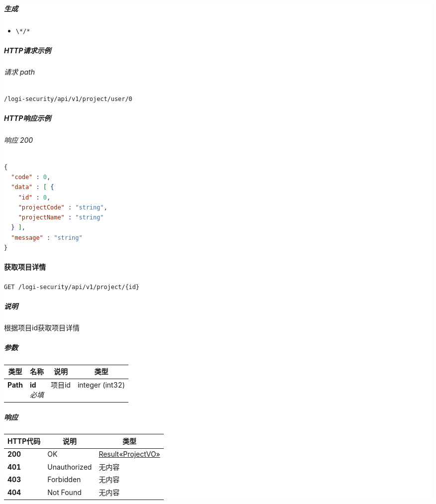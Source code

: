 
##### 生成

* `\*/*`


##### HTTP请求示例

###### 请求 path
```
/logi-security/api/v1/project/user/0
```


##### HTTP响应示例

###### 响应 200
```json
{
  "code" : 0,
  "data" : [ {
    "id" : 0,
    "projectCode" : "string",
    "projectName" : "string"
  } ],
  "message" : "string"
}
```


<a name="detailusingget"></a>
#### 获取项目详情
```
GET /logi-security/api/v1/project/{id}
```


##### 说明
根据项目id获取项目详情


##### 参数

|类型|名称|说明|类型|
|---|---|---|---|
|**Path**|**id**  <br>*必填*|项目id|integer (int32)|


##### 响应

|HTTP代码|说明|类型|
|---|---|---|
|**200**|OK|[Result«ProjectVO»](#880bbcf5b77e85a6c3931409e426f270)|
|**401**|Unauthorized|无内容|
|**403**|Forbidden|无内容|
|**404**|Not Found|无内容|

